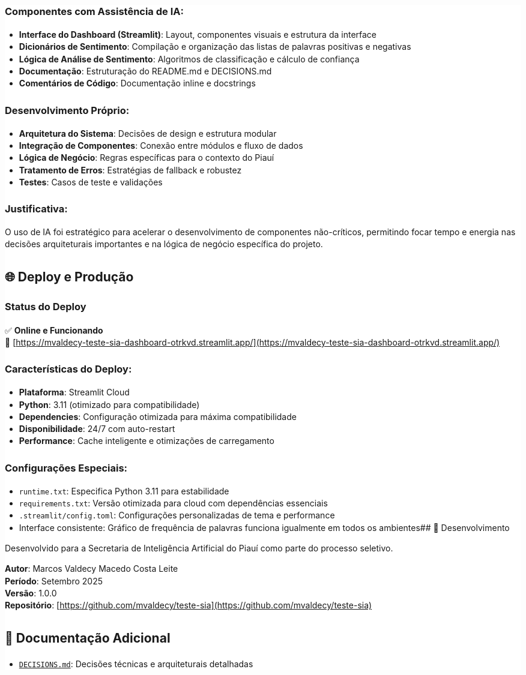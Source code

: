 ### Componentes com Assistência de IA:

- **Interface do Dashboard (Streamlit)**: Layout, componentes visuais e estrutura da interface
- **Dicionários de Sentimento**: Compilação e organização das listas de palavras positivas e negativas
- **Lógica de Análise de Sentimento**: Algoritmos de classificação e cálculo de confiança
- **Documentação**: Estruturação do README.md e DECISIONS.md
- **Comentários de Código**: Documentação inline e docstrings

### Desenvolvimento Próprio:

- **Arquitetura do Sistema**: Decisões de design e estrutura modular
- **Integração de Componentes**: Conexão entre módulos e fluxo de dados
- **Lógica de Negócio**: Regras específicas para o contexto do Piauí
- **Tratamento de Erros**: Estratégias de fallback e robustez
- **Testes**: Casos de teste e validações

### Justificativa:

O uso de IA foi estratégico para acelerar o desenvolvimento de componentes não-críticos, permitindo focar tempo e energia nas decisões arquiteturais importantes e na lógica de negócio específica do projeto.

## 🌐 Deploy e Produção

### Status do Deploy

✅ **Online e Funcionando**  
🔗 [https://mvaldecy-teste-sia-dashboard-otrkvd.streamlit.app/](https://mvaldecy-teste-sia-dashboard-otrkvd.streamlit.app/)

### Características do Deploy:

- **Plataforma**: Streamlit Cloud
- **Python**: 3.11 (otimizado para compatibilidade)
- **Dependencies**: Configuração otimizada para máxima compatibilidade
- **Disponibilidade**: 24/7 com auto-restart
- **Performance**: Cache inteligente e otimizações de carregamento

### Configurações Especiais:

- `runtime.txt`: Especifica Python 3.11 para estabilidade
- `requirements.txt`: Versão otimizada para cloud com dependências essenciais  
- `.streamlit/config.toml`: Configurações personalizadas de tema e performance
- Interface consistente: Gráfico de frequência de palavras funciona igualmente em todos os ambientes## 👥 Desenvolvimento

Desenvolvido para a Secretaria de Inteligência Artificial do Piauí como parte do processo seletivo.

**Autor**: Marcos Valdecy Macedo Costa Leite  
**Período**: Setembro 2025  
**Versão**: 1.0.0  
**Repositório**: [https://github.com/mvaldecy/teste-sia](https://github.com/mvaldecy/teste-sia)

## 📄 Documentação Adicional

- [`DECISIONS.md`](DECISIONS.md): Decisões técnicas e arquiteturais detalhadas
